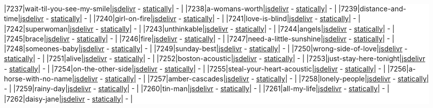 |7237|wait-til-you-see-my-smile|[jsdelivr](https://cdn.jsdelivr.net/gh/dbchord/c3-1-3/5001-10000/7001-7500/wait-til-you-see-my-smile.webp) - [statically](https://cdn.statically.io/gh/dbchord/c3-1-3/i/5001-10000/7001-7500/wait-til-you-see-my-smile.webp)| - |
|7238|a-womans-worth|[jsdelivr](https://cdn.jsdelivr.net/gh/dbchord/c3-1-3/5001-10000/7001-7500/a-womans-worth.webp) - [statically](https://cdn.statically.io/gh/dbchord/c3-1-3/i/5001-10000/7001-7500/a-womans-worth.webp)| - |
|7239|distance-and-time|[jsdelivr](https://cdn.jsdelivr.net/gh/dbchord/c3-1-3/5001-10000/7001-7500/distance-and-time.webp) - [statically](https://cdn.statically.io/gh/dbchord/c3-1-3/i/5001-10000/7001-7500/distance-and-time.webp)| - |
|7240|girl-on-fire|[jsdelivr](https://cdn.jsdelivr.net/gh/dbchord/c3-1-3/5001-10000/7001-7500/girl-on-fire.webp) - [statically](https://cdn.statically.io/gh/dbchord/c3-1-3/i/5001-10000/7001-7500/girl-on-fire.webp)| - |
|7241|love-is-blind|[jsdelivr](https://cdn.jsdelivr.net/gh/dbchord/c3-1-3/5001-10000/7001-7500/love-is-blind.webp) - [statically](https://cdn.statically.io/gh/dbchord/c3-1-3/i/5001-10000/7001-7500/love-is-blind.webp)| - |
|7242|superwoman|[jsdelivr](https://cdn.jsdelivr.net/gh/dbchord/c3-1-3/5001-10000/7001-7500/superwoman.webp) - [statically](https://cdn.statically.io/gh/dbchord/c3-1-3/i/5001-10000/7001-7500/superwoman.webp)| - |
|7243|unthinkable|[jsdelivr](https://cdn.jsdelivr.net/gh/dbchord/c3-1-3/5001-10000/7001-7500/unthinkable.webp) - [statically](https://cdn.statically.io/gh/dbchord/c3-1-3/i/5001-10000/7001-7500/unthinkable.webp)| - |
|7244|angels|[jsdelivr](https://cdn.jsdelivr.net/gh/dbchord/c3-1-3/5001-10000/7001-7500/angels.webp) - [statically](https://cdn.statically.io/gh/dbchord/c3-1-3/i/5001-10000/7001-7500/angels.webp)| - |
|7245|brace|[jsdelivr](https://cdn.jsdelivr.net/gh/dbchord/c3-1-3/5001-10000/7001-7500/brace.webp) - [statically](https://cdn.statically.io/gh/dbchord/c3-1-3/i/5001-10000/7001-7500/brace.webp)| - |
|7246|fire|[jsdelivr](https://cdn.jsdelivr.net/gh/dbchord/c3-1-3/5001-10000/7001-7500/fire.webp) - [statically](https://cdn.statically.io/gh/dbchord/c3-1-3/i/5001-10000/7001-7500/fire.webp)| - |
|7247|need-a-little-sunshine|[jsdelivr](https://cdn.jsdelivr.net/gh/dbchord/c3-1-3/5001-10000/7001-7500/need-a-little-sunshine.webp) - [statically](https://cdn.statically.io/gh/dbchord/c3-1-3/i/5001-10000/7001-7500/need-a-little-sunshine.webp)| - |
|7248|someones-baby|[jsdelivr](https://cdn.jsdelivr.net/gh/dbchord/c3-1-3/5001-10000/7001-7500/someones-baby.webp) - [statically](https://cdn.statically.io/gh/dbchord/c3-1-3/i/5001-10000/7001-7500/someones-baby.webp)| - |
|7249|sunday-best|[jsdelivr](https://cdn.jsdelivr.net/gh/dbchord/c3-1-3/5001-10000/7001-7500/sunday-best.webp) - [statically](https://cdn.statically.io/gh/dbchord/c3-1-3/i/5001-10000/7001-7500/sunday-best.webp)| - |
|7250|wrong-side-of-love|[jsdelivr](https://cdn.jsdelivr.net/gh/dbchord/c3-1-3/5001-10000/7001-7500/wrong-side-of-love.webp) - [statically](https://cdn.statically.io/gh/dbchord/c3-1-3/i/5001-10000/7001-7500/wrong-side-of-love.webp)| - |
|7251|alive|[jsdelivr](https://cdn.jsdelivr.net/gh/dbchord/c3-1-3/5001-10000/7001-7500/alive.webp) - [statically](https://cdn.statically.io/gh/dbchord/c3-1-3/i/5001-10000/7001-7500/alive.webp)| - |
|7252|boston-acoustic|[jsdelivr](https://cdn.jsdelivr.net/gh/dbchord/c3-1-3/5001-10000/7001-7500/boston-acoustic.webp) - [statically](https://cdn.statically.io/gh/dbchord/c3-1-3/i/5001-10000/7001-7500/boston-acoustic.webp)| - |
|7253|just-stay-here-tonight|[jsdelivr](https://cdn.jsdelivr.net/gh/dbchord/c3-1-3/5001-10000/7001-7500/just-stay-here-tonight.webp) - [statically](https://cdn.statically.io/gh/dbchord/c3-1-3/i/5001-10000/7001-7500/just-stay-here-tonight.webp)| - |
|7254|on-the-other-side|[jsdelivr](https://cdn.jsdelivr.net/gh/dbchord/c3-1-3/5001-10000/7001-7500/on-the-other-side.webp) - [statically](https://cdn.statically.io/gh/dbchord/c3-1-3/i/5001-10000/7001-7500/on-the-other-side.webp)| - |
|7255|steal-your-heart-acoustic|[jsdelivr](https://cdn.jsdelivr.net/gh/dbchord/c3-1-3/5001-10000/7001-7500/steal-your-heart-acoustic.webp) - [statically](https://cdn.statically.io/gh/dbchord/c3-1-3/i/5001-10000/7001-7500/steal-your-heart-acoustic.webp)| - |
|7256|a-horse-with-no-name|[jsdelivr](https://cdn.jsdelivr.net/gh/dbchord/c3-1-3/5001-10000/7001-7500/a-horse-with-no-name.webp) - [statically](https://cdn.statically.io/gh/dbchord/c3-1-3/i/5001-10000/7001-7500/a-horse-with-no-name.webp)| - |
|7257|amber-cascades|[jsdelivr](https://cdn.jsdelivr.net/gh/dbchord/c3-1-3/5001-10000/7001-7500/amber-cascades.webp) - [statically](https://cdn.statically.io/gh/dbchord/c3-1-3/i/5001-10000/7001-7500/amber-cascades.webp)| - |
|7258|lonely-people|[jsdelivr](https://cdn.jsdelivr.net/gh/dbchord/c3-1-3/5001-10000/7001-7500/lonely-people.webp) - [statically](https://cdn.statically.io/gh/dbchord/c3-1-3/i/5001-10000/7001-7500/lonely-people.webp)| - |
|7259|rainy-day|[jsdelivr](https://cdn.jsdelivr.net/gh/dbchord/c3-1-3/5001-10000/7001-7500/rainy-day.webp) - [statically](https://cdn.statically.io/gh/dbchord/c3-1-3/i/5001-10000/7001-7500/rainy-day.webp)| - |
|7260|tin-man|[jsdelivr](https://cdn.jsdelivr.net/gh/dbchord/c3-1-3/5001-10000/7001-7500/tin-man.webp) - [statically](https://cdn.statically.io/gh/dbchord/c3-1-3/i/5001-10000/7001-7500/tin-man.webp)| - |
|7261|all-my-life|[jsdelivr](https://cdn.jsdelivr.net/gh/dbchord/c3-1-3/5001-10000/7001-7500/all-my-life.webp) - [statically](https://cdn.statically.io/gh/dbchord/c3-1-3/i/5001-10000/7001-7500/all-my-life.webp)| - |
|7262|daisy-jane|[jsdelivr](https://cdn.jsdelivr.net/gh/dbchord/c3-1-3/5001-10000/7001-7500/daisy-jane.webp) - [statically](https://cdn.statically.io/gh/dbchord/c3-1-3/i/5001-10000/7001-7500/daisy-jane.webp)| - |